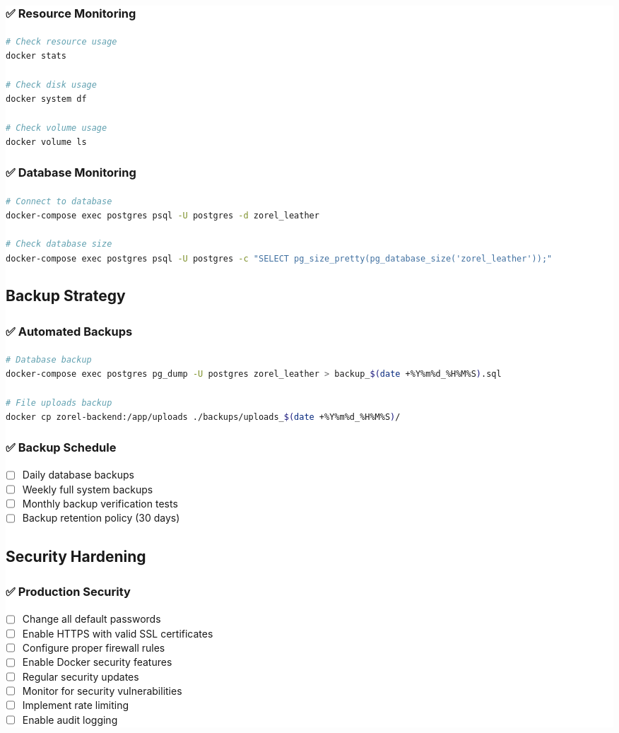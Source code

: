 ### ✅ Resource Monitoring
```bash
# Check resource usage
docker stats

# Check disk usage
docker system df

# Check volume usage
docker volume ls
```

### ✅ Database Monitoring
```bash
# Connect to database
docker-compose exec postgres psql -U postgres -d zorel_leather

# Check database size
docker-compose exec postgres psql -U postgres -c "SELECT pg_size_pretty(pg_database_size('zorel_leather'));"
```

## Backup Strategy

### ✅ Automated Backups
```bash
# Database backup
docker-compose exec postgres pg_dump -U postgres zorel_leather > backup_$(date +%Y%m%d_%H%M%S).sql

# File uploads backup
docker cp zorel-backend:/app/uploads ./backups/uploads_$(date +%Y%m%d_%H%M%S)/
```

### ✅ Backup Schedule
- [ ] Daily database backups
- [ ] Weekly full system backups
- [ ] Monthly backup verification tests
- [ ] Backup retention policy (30 days)

## Security Hardening

### ✅ Production Security
- [ ] Change all default passwords
- [ ] Enable HTTPS with valid SSL certificates
- [ ] Configure proper firewall rules
- [ ] Enable Docker security features
- [ ] Regular security updates
- [ ] Monitor for security vulnerabilities
- [ ] Implement rate limiting
- [ ] Enable audit logging
